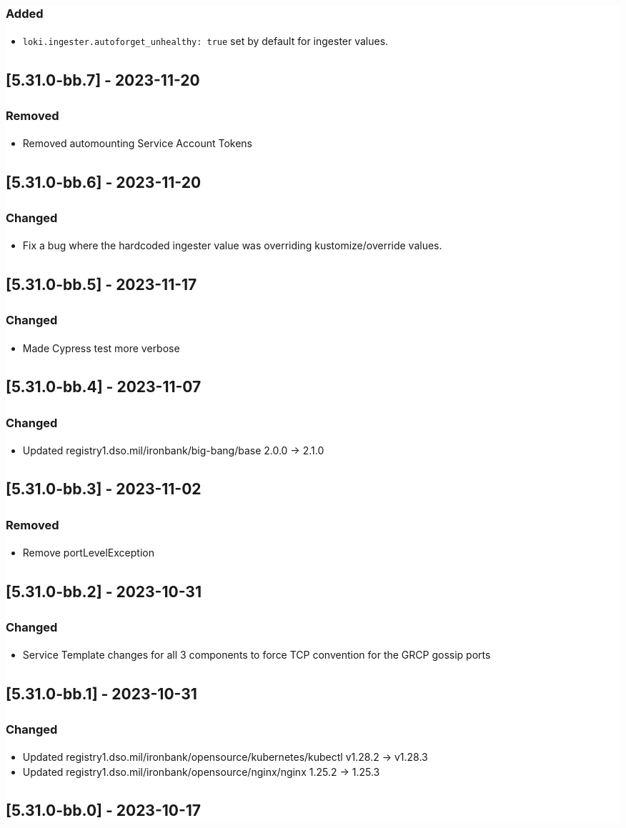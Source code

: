 ### Added

- `loki.ingester.autoforget_unhealthy: true` set by default for ingester values.

## [5.31.0-bb.7] - 2023-11-20

### Removed

- Removed automounting Service Account Tokens

## [5.31.0-bb.6] - 2023-11-20

### Changed

- Fix a bug where the hardcoded ingester value was overriding kustomize/override values.

## [5.31.0-bb.5] - 2023-11-17

### Changed

- Made Cypress test more verbose

## [5.31.0-bb.4] - 2023-11-07

### Changed

- Updated registry1.dso.mil/ironbank/big-bang/base 2.0.0 -> 2.1.0

## [5.31.0-bb.3] - 2023-11-02

### Removed

- Remove portLevelException

## [5.31.0-bb.2] - 2023-10-31

### Changed

- Service Template changes for all 3 components to force TCP convention for the GRCP gossip ports

## [5.31.0-bb.1] - 2023-10-31

### Changed

- Updated registry1.dso.mil/ironbank/opensource/kubernetes/kubectl v1.28.2 -> v1.28.3
- Updated registry1.dso.mil/ironbank/opensource/nginx/nginx 1.25.2 -> 1.25.3

## [5.31.0-bb.0] - 2023-10-17
